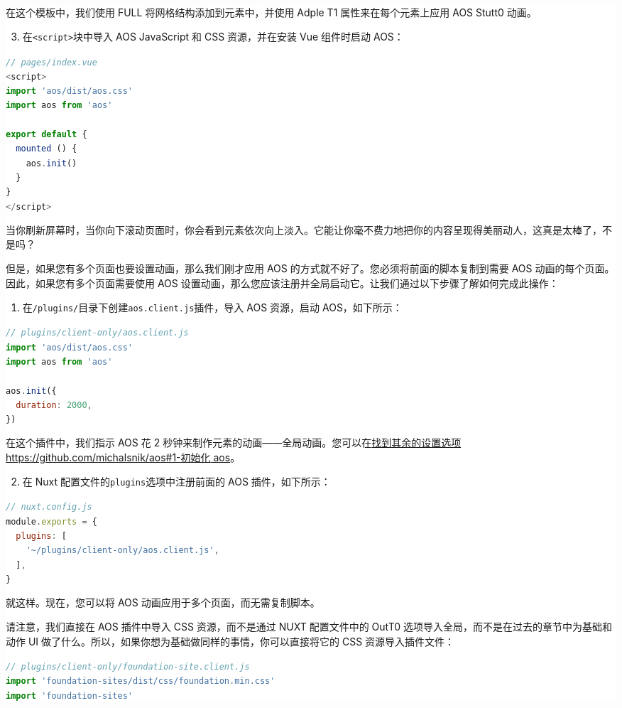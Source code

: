 在这个模板中，我们使用 FULL 将网格结构添加到元素中，并使用 Adple T1 属性来在每个元素上应用 AOS Stutt0 动画。

3.  在`<script>`块中导入 AOS JavaScript 和 CSS 资源，并在安装 Vue 组件时启动 AOS：

```js
// pages/index.vue
<script>
import 'aos/dist/aos.css'
import aos from 'aos'

export default {
  mounted () {
    aos.init()
  }
}
</script>
```

当你刷新屏幕时，当你向下滚动页面时，你会看到元素依次向上淡入。它能让你毫不费力地把你的内容呈现得美丽动人，这真是太棒了，不是吗？

但是，如果您有多个页面也要设置动画，那么我们刚才应用 AOS 的方式就不好了。您必须将前面的脚本复制到需要 AOS 动画的每个页面。因此，如果您有多个页面需要使用 AOS 设置动画，那么您应该注册并全局启动它。让我们通过以下步骤了解如何完成此操作：

1.  在`/plugins/`目录下创建`aos.client.js`插件，导入 AOS 资源，启动 AOS，如下所示：

```js
// plugins/client-only/aos.client.js
import 'aos/dist/aos.css'
import aos from 'aos'

aos.init({
  duration: 2000,
})
```

在这个插件中，我们指示 AOS 花 2 秒钟来制作元素的动画——全局动画。您可以在[找到其余的设置选项 https://github.com/michalsnik/aos#1-初始化 aos](https://github.com/michalsnik/aos#1-initialize-aos)。

2.  在 Nuxt 配置文件的`plugins`选项中注册前面的 AOS 插件，如下所示：

```js
// nuxt.config.js
module.exports = {
  plugins: [
    '~/plugins/client-only/aos.client.js',
  ],
}
```

就这样。现在，您可以将 AOS 动画应用于多个页面，而无需复制脚本。

请注意，我们直接在 AOS 插件中导入 CSS 资源，而不是通过 NUXT 配置文件中的 OutT0 选项导入全局，而不是在过去的章节中为基础和动作 UI 做了什么。所以，如果你想为基础做同样的事情，你可以直接将它的 CSS 资源导入插件文件：

```js
// plugins/client-only/foundation-site.client.js
import 'foundation-sites/dist/css/foundation.min.css'
import 'foundation-sites'
```
